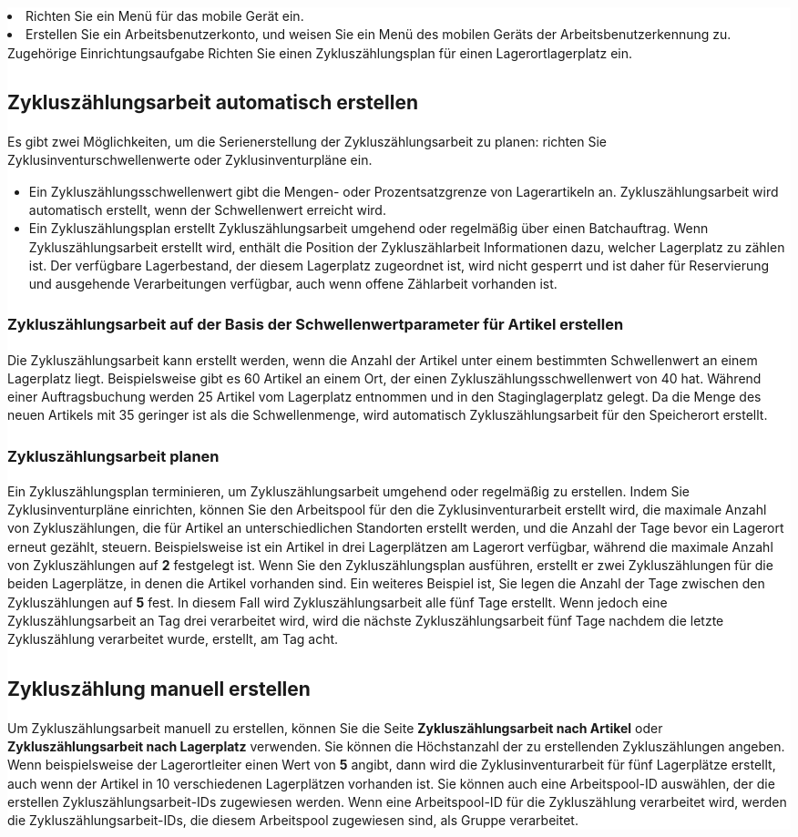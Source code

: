 <li>Richten Sie ein Menü für das mobile Gerät ein.</li>
<li>Erstellen Sie ein Arbeitsbenutzerkonto, und weisen Sie ein Menü des mobilen Geräts der Arbeitsbenutzerkennung zu.</li>
</ul></td>
</tr>
<tr class="odd">
<td>Zugehörige Einrichtungsaufgabe</td>
<td>Richten Sie einen Zykluszählungsplan für einen Lagerortlagerplatz ein.</td>
</tr>
</tbody>
</table>

## <a name="automatically-create-cycle-counting-work"></a>Zykluszählungsarbeit automatisch erstellen
Es gibt zwei Möglichkeiten, um die Serienerstellung der Zykluszählungsarbeit zu planen: richten Sie Zyklusinventurschwellenwerte oder Zyklusinventurpläne ein.

-   Ein Zykluszählungsschwellenwert gibt die Mengen- oder Prozentsatzgrenze von Lagerartikeln an. Zykluszählungsarbeit wird automatisch erstellt, wenn der Schwellenwert erreicht wird.
-   Ein Zykluszählungsplan erstellt Zykluszählungsarbeit umgehend oder regelmäßig über einen Batchauftrag. Wenn Zykluszählungsarbeit erstellt wird, enthält die Position der Zykluszählarbeit Informationen dazu, welcher Lagerplatz zu zählen ist. Der verfügbare Lagerbestand, der diesem Lagerplatz zugeordnet ist, wird nicht gesperrt und ist daher für Reservierung und ausgehende Verarbeitungen verfügbar, auch wenn offene Zählarbeit vorhanden ist.

### <a name="create-cycle-counting-work-based-on-threshold-parameters-for-items"></a>Zykluszählungsarbeit auf der Basis der Schwellenwertparameter für Artikel erstellen

Die Zykluszählungsarbeit kann erstellt werden, wenn die Anzahl der Artikel unter einem bestimmten Schwellenwert an einem Lagerplatz liegt. Beispielsweise gibt es 60 Artikel an einem Ort, der einen Zykluszählungsschwellenwert von 40 hat. Während einer Auftragsbuchung werden 25 Artikel vom Lagerplatz entnommen und in den Staginglagerplatz gelegt. Da die Menge des neuen Artikels mit 35 geringer ist als die Schwellenmenge, wird automatisch Zykluszählungsarbeit für den Speicherort erstellt.

### <a name="schedule-cycle-counting-work"></a>Zykluszählungsarbeit planen

Ein Zykluszählungsplan terminieren, um Zykluszählungsarbeit umgehend oder regelmäßig zu erstellen. Indem Sie Zyklusinventurpläne einrichten, können Sie den Arbeitspool für den die Zyklusinventurarbeit erstellt wird, die maximale Anzahl von Zykluszählungen, die für Artikel an unterschiedlichen Standorten erstellt werden, und die Anzahl der Tage bevor ein Lagerort erneut gezählt, steuern. Beispielsweise ist ein Artikel in drei Lagerplätzen am Lagerort verfügbar, während die maximale Anzahl von Zykluszählungen auf **2** festgelegt ist. Wenn Sie den Zykluszählungsplan ausführen, erstellt er zwei Zykluszählungen für die beiden Lagerplätze, in denen die Artikel vorhanden sind. Ein weiteres Beispiel ist, Sie legen die Anzahl der Tage zwischen den Zykluszählungen auf **5** fest. In diesem Fall wird Zykluszählungsarbeit alle fünf Tage erstellt. Wenn jedoch eine Zykluszählungsarbeit an Tag drei verarbeitet wird, wird die nächste Zykluszählungsarbeit fünf Tage nachdem die letzte Zykluszählung verarbeitet wurde, erstellt, am Tag acht.

## <a name="create-cycle-counting-work-manually"></a>Zykluszählung manuell erstellen
Um Zykluszählungsarbeit manuell zu erstellen, können Sie die Seite **Zykluszählungsarbeit nach Artikel** oder **Zykluszählungsarbeit nach Lagerplatz** verwenden. Sie können die Höchstanzahl der zu erstellenden Zykluszählungen angeben. Wenn beispielsweise der Lagerortleiter einen Wert von **5** angibt, dann wird die Zyklusinventurarbeit für fünf Lagerplätze erstellt, auch wenn der Artikel in 10 verschiedenen Lagerplätzen vorhanden ist. Sie können auch eine Arbeitspool-ID auswählen, der die erstellen Zykluszählungsarbeit-IDs zugewiesen werden. Wenn eine Arbeitspool-ID für die Zykluszählung verarbeitet wird, werden die Zykluszählungsarbeit-IDs, die diesem Arbeitspool zugewiesen sind, als Gruppe verarbeitet.
